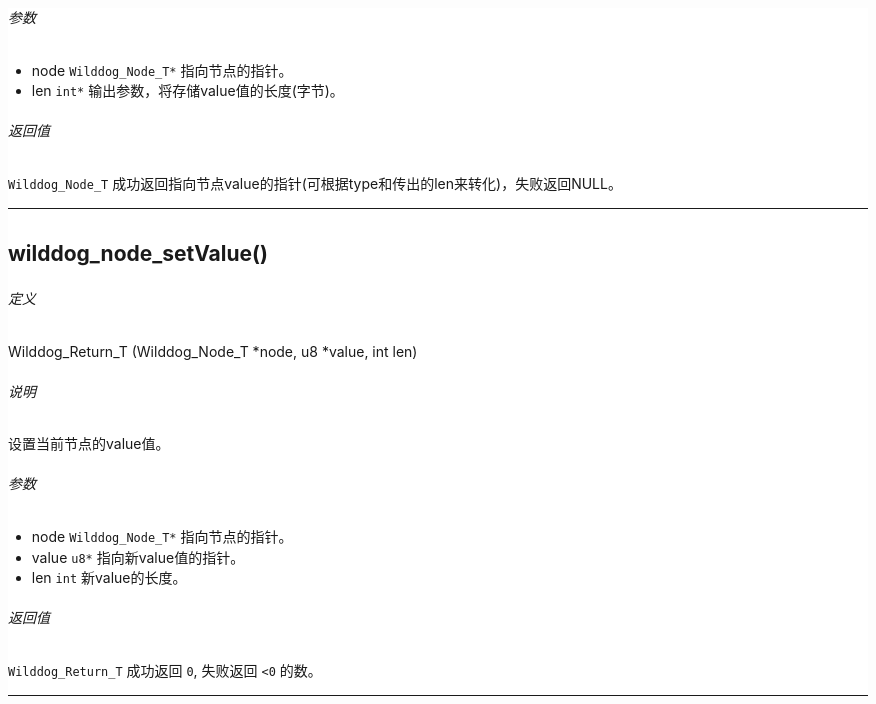 ###### 参数
* node `Wilddog_Node_T*` 指向节点的指针。
* len `int*` 输出参数，将存储value值的长度(字节)。

###### 返回值
 `Wilddog_Node_T` 成功返回指向节点value的指针(可根据type和传出的len来转化)，失败返回NULL。

----


## wilddog\_node\_setValue()

###### 定义
Wilddog\_Return\_T (Wilddog\_Node\_T \*node, u8 \*value, int len)

###### 说明
设置当前节点的value值。

###### 参数
* node `Wilddog_Node_T*` 指向节点的指针。
* value `u8*` 指向新value值的指针。
* len `int` 新value的长度。

###### 返回值
 `Wilddog_Return_T` 成功返回 `0`, 失败返回 `<0` 的数。

----

